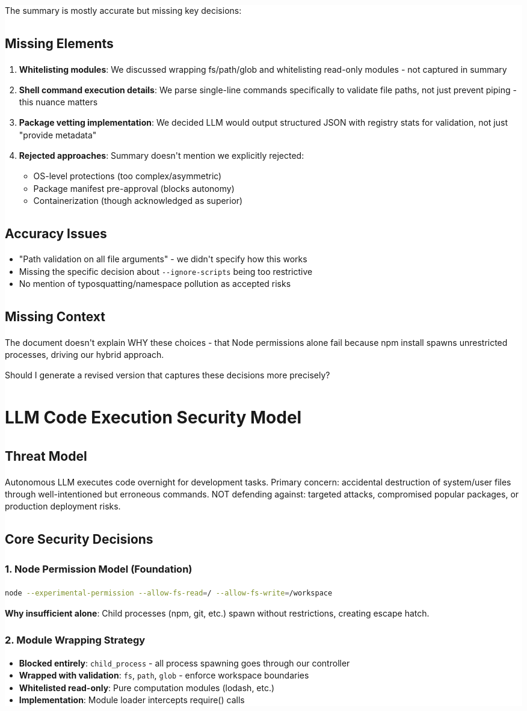 The summary is mostly accurate but missing key decisions:

## Missing Elements

1. **Whitelisting modules**: We discussed wrapping fs/path/glob and whitelisting read-only modules - not captured in summary

2. **Shell command execution details**: We parse single-line commands specifically to validate file paths, not just prevent piping - this nuance matters

3. **Package vetting implementation**: We decided LLM would output structured JSON with registry stats for validation, not just "provide metadata"

4. **Rejected approaches**: Summary doesn't mention we explicitly rejected:
   - OS-level protections (too complex/asymmetric)
   - Package manifest pre-approval (blocks autonomy)
   - Containerization (though acknowledged as superior)

## Accuracy Issues

- "Path validation on all file arguments" - we didn't specify how this works
- Missing the specific decision about `--ignore-scripts` being too restrictive
- No mention of typosquatting/namespace pollution as accepted risks

## Missing Context

The document doesn't explain WHY these choices - that Node permissions alone fail because npm install spawns unrestricted processes, driving our hybrid approach.

Should I generate a revised version that captures these decisions more precisely?

# LLM Code Execution Security Model

## Threat Model
Autonomous LLM executes code overnight for development tasks. Primary concern: accidental destruction of system/user files through well-intentioned but erroneous commands. NOT defending against: targeted attacks, compromised popular packages, or production deployment risks.

## Core Security Decisions

### 1. Node Permission Model (Foundation)
```bash
node --experimental-permission --allow-fs-read=/ --allow-fs-write=/workspace
```
**Why insufficient alone**: Child processes (npm, git, etc.) spawn without restrictions, creating escape hatch.

### 2. Module Wrapping Strategy
- **Blocked entirely**: `child_process` - all process spawning goes through our controller
- **Wrapped with validation**: `fs`, `path`, `glob` - enforce workspace boundaries
- **Whitelisted read-only**: Pure computation modules (lodash, etc.)
- **Implementation**: Module loader intercepts require() calls
